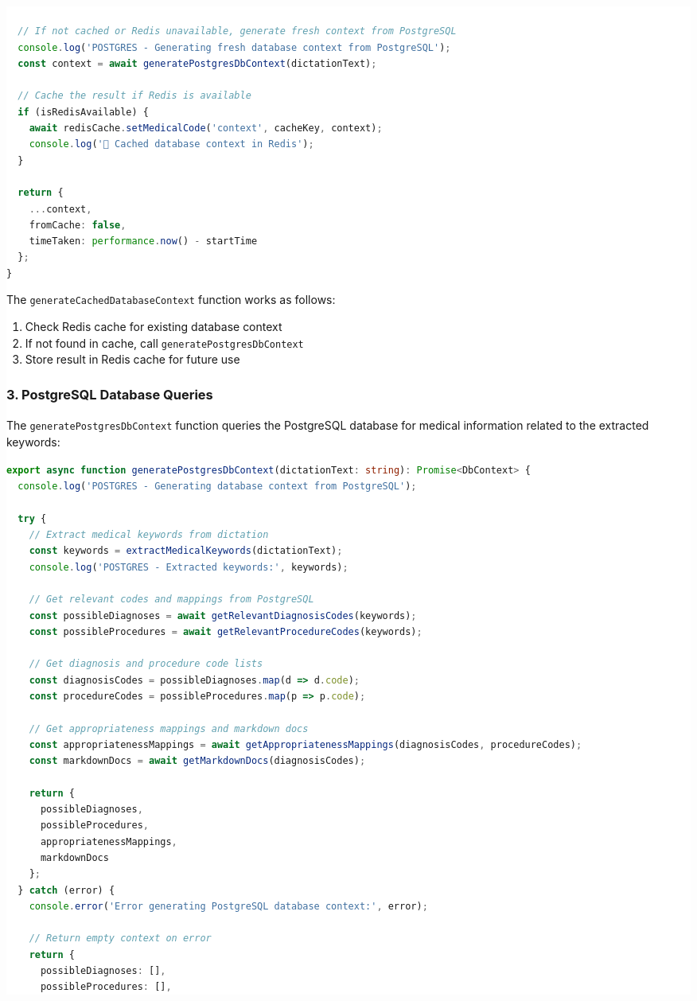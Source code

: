 ```typescript
  
  // If not cached or Redis unavailable, generate fresh context from PostgreSQL
  console.log('POSTGRES - Generating fresh database context from PostgreSQL');
  const context = await generatePostgresDbContext(dictationText);
  
  // Cache the result if Redis is available
  if (isRedisAvailable) {
    await redisCache.setMedicalCode('context', cacheKey, context);
    console.log('💾 Cached database context in Redis');
  }
  
  return {
    ...context,
    fromCache: false,
    timeTaken: performance.now() - startTime
  };
}
```

The `generateCachedDatabaseContext` function works as follows:

1. Check Redis cache for existing database context
2. If not found in cache, call `generatePostgresDbContext`
3. Store result in Redis cache for future use

### 3. PostgreSQL Database Queries

The `generatePostgresDbContext` function queries the PostgreSQL database for medical information related to the extracted keywords:

```typescript
export async function generatePostgresDbContext(dictationText: string): Promise<DbContext> {
  console.log('POSTGRES - Generating database context from PostgreSQL');
  
  try {
    // Extract medical keywords from dictation
    const keywords = extractMedicalKeywords(dictationText);
    console.log('POSTGRES - Extracted keywords:', keywords);
    
    // Get relevant codes and mappings from PostgreSQL
    const possibleDiagnoses = await getRelevantDiagnosisCodes(keywords);
    const possibleProcedures = await getRelevantProcedureCodes(keywords);
    
    // Get diagnosis and procedure code lists
    const diagnosisCodes = possibleDiagnoses.map(d => d.code);
    const procedureCodes = possibleProcedures.map(p => p.code);
    
    // Get appropriateness mappings and markdown docs
    const appropriatenessMappings = await getAppropriatenessMappings(diagnosisCodes, procedureCodes);
    const markdownDocs = await getMarkdownDocs(diagnosisCodes);
    
    return {
      possibleDiagnoses,
      possibleProcedures,
      appropriatenessMappings,
      markdownDocs
    };
  } catch (error) {
    console.error('Error generating PostgreSQL database context:', error);
    
    // Return empty context on error
    return {
      possibleDiagnoses: [],
      possibleProcedures: [],
```